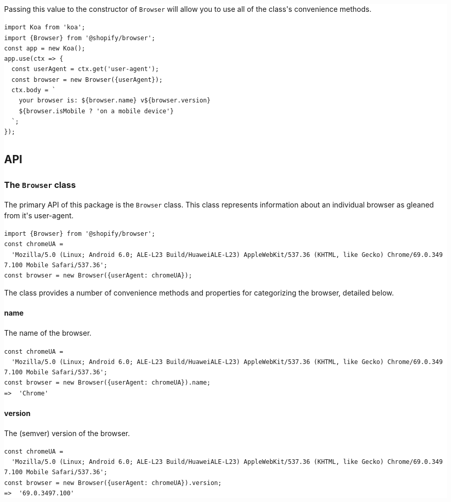 Passing this value to the constructor of `Browser` will allow you to use all of the class's convenience methods.

```tsx
import Koa from 'koa';
import {Browser} from '@shopify/browser';
const app = new Koa();
app.use(ctx => {
  const userAgent = ctx.get('user-agent');
  const browser = new Browser({userAgent});
  ctx.body = `
    your browser is: ${browser.name} v${browser.version}
    ${browser.isMobile ? 'on a mobile device'}
  `;
});
```

## API

### The `Browser` class

The primary API of this package is the `Browser` class. This class represents information about an individual browser as gleaned from it's user-agent.

```tsx
import {Browser} from '@shopify/browser';
const chromeUA =
  'Mozilla/5.0 (Linux; Android 6.0; ALE-L23 Build/HuaweiALE-L23) AppleWebKit/537.36 (KHTML, like Gecko) Chrome/69.0.3497.100 Mobile Safari/537.36';
const browser = new Browser({userAgent: chromeUA});
```

The class provides a number of convenience methods and properties for categorizing the browser, detailed below.

#### name

The name of the browser.

```tsx
const chromeUA =
  'Mozilla/5.0 (Linux; Android 6.0; ALE-L23 Build/HuaweiALE-L23) AppleWebKit/537.36 (KHTML, like Gecko) Chrome/69.0.3497.100 Mobile Safari/537.36';
const browser = new Browser({userAgent: chromeUA}).name;
=>  'Chrome'
```

#### version

The (semver) version of the browser.

```tsx
const chromeUA =
  'Mozilla/5.0 (Linux; Android 6.0; ALE-L23 Build/HuaweiALE-L23) AppleWebKit/537.36 (KHTML, like Gecko) Chrome/69.0.3497.100 Mobile Safari/537.36';
const browser = new Browser({userAgent: chromeUA}).version;
=>  '69.0.3497.100'
```
